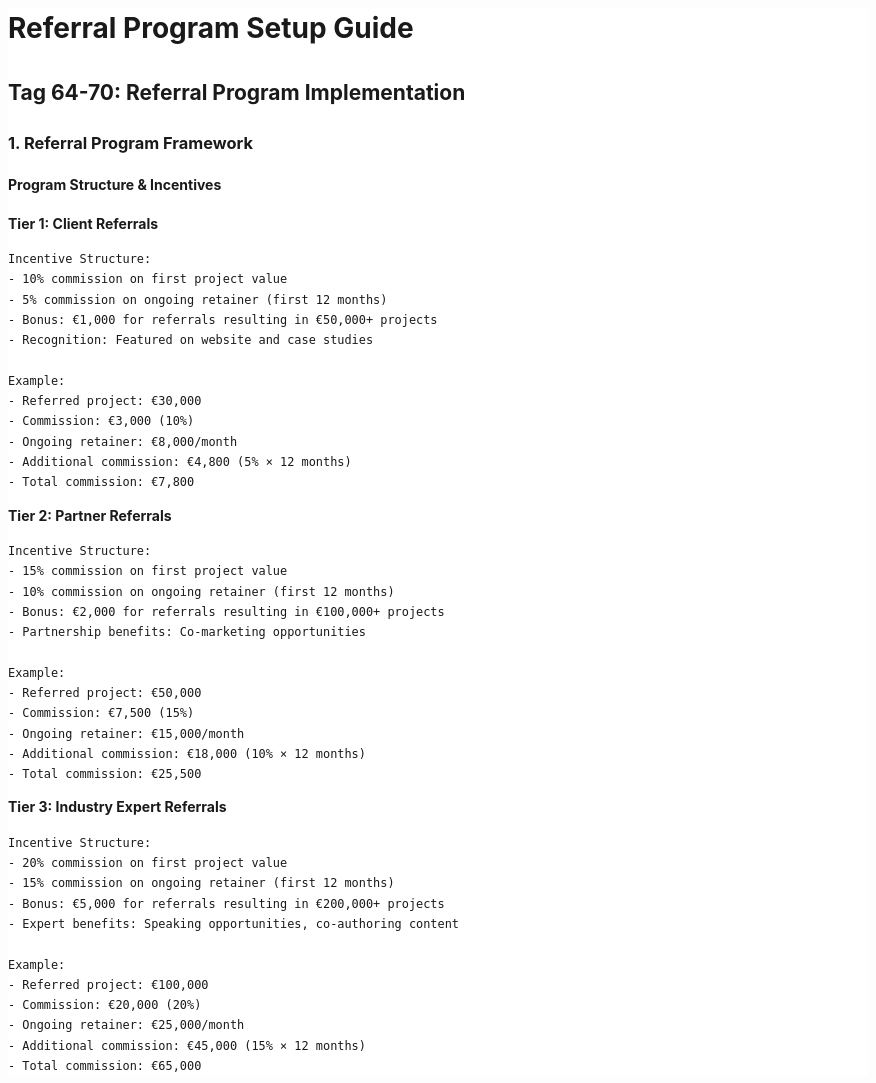 # Referral Program Setup Guide

## Tag 64-70: Referral Program Implementation

### 1. Referral Program Framework

#### Program Structure & Incentives

**Tier 1: Client Referrals**
```
Incentive Structure:
- 10% commission on first project value
- 5% commission on ongoing retainer (first 12 months)
- Bonus: €1,000 for referrals resulting in €50,000+ projects
- Recognition: Featured on website and case studies

Example:
- Referred project: €30,000
- Commission: €3,000 (10%)
- Ongoing retainer: €8,000/month
- Additional commission: €4,800 (5% × 12 months)
- Total commission: €7,800
```

**Tier 2: Partner Referrals**
```
Incentive Structure:
- 15% commission on first project value
- 10% commission on ongoing retainer (first 12 months)
- Bonus: €2,000 for referrals resulting in €100,000+ projects
- Partnership benefits: Co-marketing opportunities

Example:
- Referred project: €50,000
- Commission: €7,500 (15%)
- Ongoing retainer: €15,000/month
- Additional commission: €18,000 (10% × 12 months)
- Total commission: €25,500
```

**Tier 3: Industry Expert Referrals**
```
Incentive Structure:
- 20% commission on first project value
- 15% commission on ongoing retainer (first 12 months)
- Bonus: €5,000 for referrals resulting in €200,000+ projects
- Expert benefits: Speaking opportunities, co-authoring content

Example:
- Referred project: €100,000
- Commission: €20,000 (20%)
- Ongoing retainer: €25,000/month
- Additional commission: €45,000 (15% × 12 months)
- Total commission: €65,000
```
